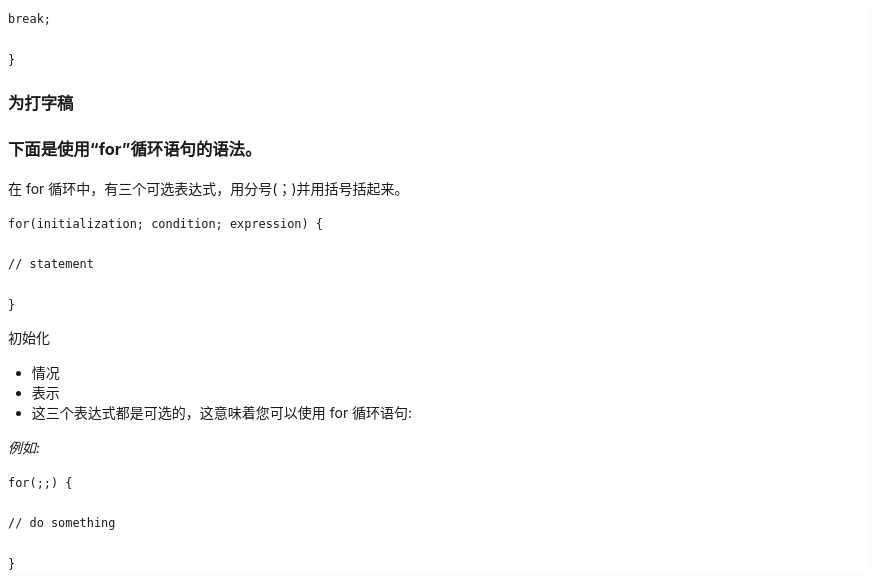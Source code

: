 ```
break;

}
```

### **为**打字稿

### 下面是使用“for”循环语句的语法。

在 for 循环中，有三个可选表达式，用分号(；)并用括号括起来。

```
for(initialization; condition; expression) {

// statement

}
```

初始化

*   情况
*   表示
*   这三个表达式都是可选的，这意味着您可以使用 for 循环语句:

*例如:*

```
for(;;) {

// do something

}
```
